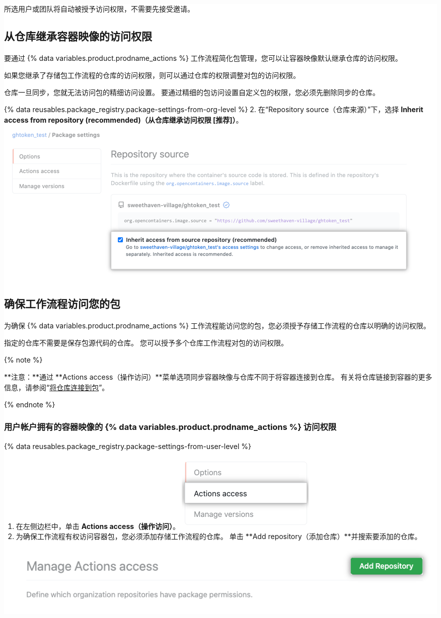 所选用户或团队将自动被授予访问权限，不需要先接受邀请。

## 从仓库继承容器映像的访问权限

要通过 {% data variables.product.prodname_actions %} 工作流程简化包管理，您可以让容器映像默认继承仓库的访问权限。

如果您继承了存储包工作流程的仓库的访问权限，则可以通过仓库的权限调整对包的访问权限。

仓库一旦同步，您就无法访问包的精细访问设置。 要通过精细的包访问设置自定义包的权限，您必须先删除同步的仓库。

{% data reusables.package_registry.package-settings-from-org-level %}
2. 在“Repository source（仓库来源）”下，选择 **Inherit access from repository (recommended)（从仓库继承访问权限 [推荐]）**。 ![继承仓库访问权限复选框](/assets/images/help/package-registry/inherit-repo-access-for-package.png)

## 确保工作流程访问您的包

为确保 {% data variables.product.prodname_actions %} 工作流程能访问您的包，您必须授予存储工作流程的仓库以明确的访问权限。

指定的仓库不需要是保存包源代码的仓库。 您可以授予多个仓库工作流程对包的访问权限。

{% note %}

**注意：**通过 **Actions access（操作访问）**菜单选项同步容器映像与仓库不同于将容器连接到仓库。 有关将仓库链接到容器的更多信息，请参阅“[将仓库连接到包](/packages/learn-github-packages/connecting-a-repository-to-a-package)”。

{% endnote %}

### 用户帐户拥有的容器映像的 {% data variables.product.prodname_actions %} 访问权限

{% data reusables.package_registry.package-settings-from-user-level %}
1. 在左侧边栏中，单击 **Actions access（操作访问）**。 ![左侧菜单中的"Actions access（操作访问）"选项](/assets/images/help/package-registry/organization-repo-access-for-a-package.png)
2. 为确保工作流程有权访问容器包，您必须添加存储工作流程的仓库。 单击 **Add repository（添加仓库）**并搜索要添加的仓库。 !["添加仓库"按钮](/assets/images/help/package-registry/add-repository-button.png)